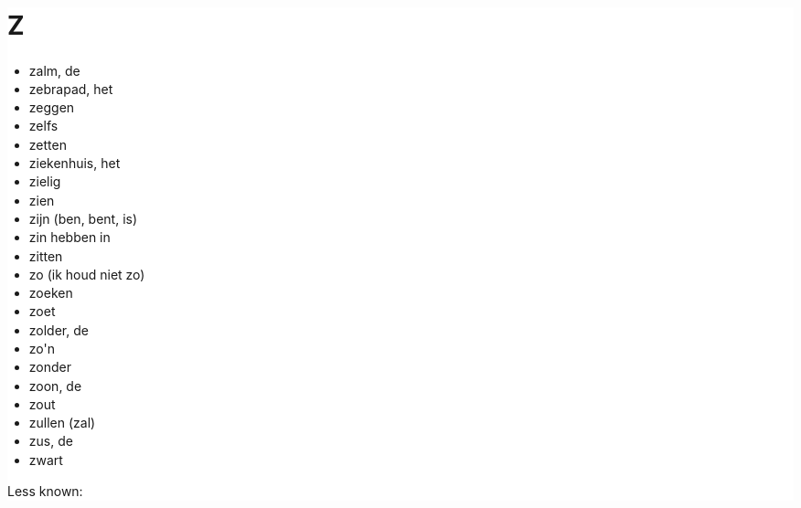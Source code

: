 # Z

- zalm, de
- zebrapad, het
- zeggen
- zelfs
- zetten
- ziekenhuis, het
- zielig
- zien
- zijn (ben, bent, is)
- zin hebben in
- zitten
- zo (ik houd niet zo)
- zoeken
- zoet
- zolder, de
- zo'n
- zonder
- zoon, de
- zout
- zullen (zal)
- zus, de
- zwart

Less known:


